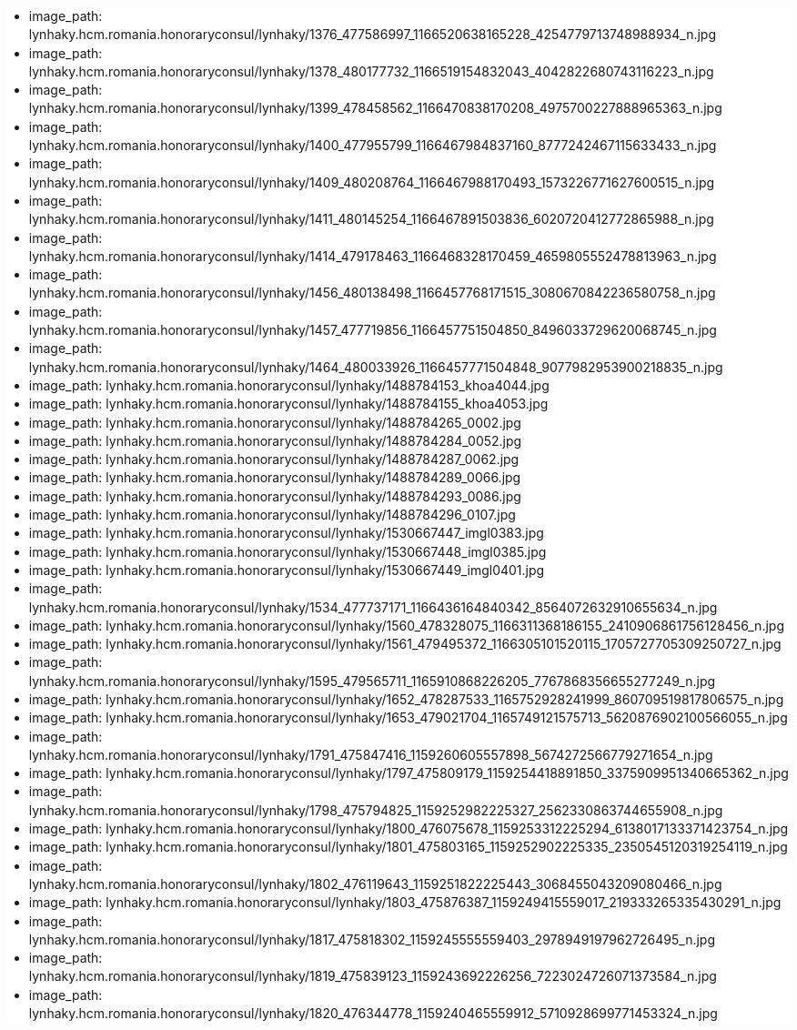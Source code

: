 - image_path: lynhaky.hcm.romania.honoraryconsul/lynhaky/1376_477586997_1166520638165228_4254779713748988934_n.jpg
- image_path: lynhaky.hcm.romania.honoraryconsul/lynhaky/1378_480177732_1166519154832043_4042822680743116223_n.jpg
- image_path: lynhaky.hcm.romania.honoraryconsul/lynhaky/1399_478458562_1166470838170208_4975700227888965363_n.jpg
- image_path: lynhaky.hcm.romania.honoraryconsul/lynhaky/1400_477955799_1166467984837160_8777242467115633433_n.jpg
- image_path: lynhaky.hcm.romania.honoraryconsul/lynhaky/1409_480208764_1166467988170493_1573226771627600515_n.jpg
- image_path: lynhaky.hcm.romania.honoraryconsul/lynhaky/1411_480145254_1166467891503836_6020720412772865988_n.jpg
- image_path: lynhaky.hcm.romania.honoraryconsul/lynhaky/1414_479178463_1166468328170459_4659805552478813963_n.jpg
- image_path: lynhaky.hcm.romania.honoraryconsul/lynhaky/1456_480138498_1166457768171515_3080670842236580758_n.jpg
- image_path: lynhaky.hcm.romania.honoraryconsul/lynhaky/1457_477719856_1166457751504850_8496033729620068745_n.jpg
- image_path: lynhaky.hcm.romania.honoraryconsul/lynhaky/1464_480033926_1166457771504848_9077982953900218835_n.jpg
- image_path: lynhaky.hcm.romania.honoraryconsul/lynhaky/1488784153_khoa4044.jpg
- image_path: lynhaky.hcm.romania.honoraryconsul/lynhaky/1488784155_khoa4053.jpg
- image_path: lynhaky.hcm.romania.honoraryconsul/lynhaky/1488784265_0002.jpg
- image_path: lynhaky.hcm.romania.honoraryconsul/lynhaky/1488784284_0052.jpg
- image_path: lynhaky.hcm.romania.honoraryconsul/lynhaky/1488784287_0062.jpg
- image_path: lynhaky.hcm.romania.honoraryconsul/lynhaky/1488784289_0066.jpg
- image_path: lynhaky.hcm.romania.honoraryconsul/lynhaky/1488784293_0086.jpg
- image_path: lynhaky.hcm.romania.honoraryconsul/lynhaky/1488784296_0107.jpg
- image_path: lynhaky.hcm.romania.honoraryconsul/lynhaky/1530667447_imgl0383.jpg
- image_path: lynhaky.hcm.romania.honoraryconsul/lynhaky/1530667448_imgl0385.jpg
- image_path: lynhaky.hcm.romania.honoraryconsul/lynhaky/1530667449_imgl0401.jpg
- image_path: lynhaky.hcm.romania.honoraryconsul/lynhaky/1534_477737171_1166436164840342_8564072632910655634_n.jpg
- image_path: lynhaky.hcm.romania.honoraryconsul/lynhaky/1560_478328075_1166311368186155_2410906861756128456_n.jpg
- image_path: lynhaky.hcm.romania.honoraryconsul/lynhaky/1561_479495372_1166305101520115_1705727705309250727_n.jpg
- image_path: lynhaky.hcm.romania.honoraryconsul/lynhaky/1595_479565711_1165910868226205_7767868356655277249_n.jpg
- image_path: lynhaky.hcm.romania.honoraryconsul/lynhaky/1652_478287533_1165752928241999_860709519817806575_n.jpg
- image_path: lynhaky.hcm.romania.honoraryconsul/lynhaky/1653_479021704_1165749121575713_5620876902100566055_n.jpg
- image_path: lynhaky.hcm.romania.honoraryconsul/lynhaky/1791_475847416_1159260605557898_5674272566779271654_n.jpg
- image_path: lynhaky.hcm.romania.honoraryconsul/lynhaky/1797_475809179_1159254418891850_3375909951340665362_n.jpg
- image_path: lynhaky.hcm.romania.honoraryconsul/lynhaky/1798_475794825_1159252982225327_2562330863744655908_n.jpg
- image_path: lynhaky.hcm.romania.honoraryconsul/lynhaky/1800_476075678_1159253312225294_6138017133371423754_n.jpg
- image_path: lynhaky.hcm.romania.honoraryconsul/lynhaky/1801_475803165_1159252902225335_2350545120319254119_n.jpg
- image_path: lynhaky.hcm.romania.honoraryconsul/lynhaky/1802_476119643_1159251822225443_3068455043209080466_n.jpg
- image_path: lynhaky.hcm.romania.honoraryconsul/lynhaky/1803_475876387_1159249415559017_219333265335430291_n.jpg
- image_path: lynhaky.hcm.romania.honoraryconsul/lynhaky/1817_475818302_1159245555559403_2978949197962726495_n.jpg
- image_path: lynhaky.hcm.romania.honoraryconsul/lynhaky/1819_475839123_1159243692226256_7223024726071373584_n.jpg
- image_path: lynhaky.hcm.romania.honoraryconsul/lynhaky/1820_476344778_1159240465559912_5710928699771453324_n.jpg